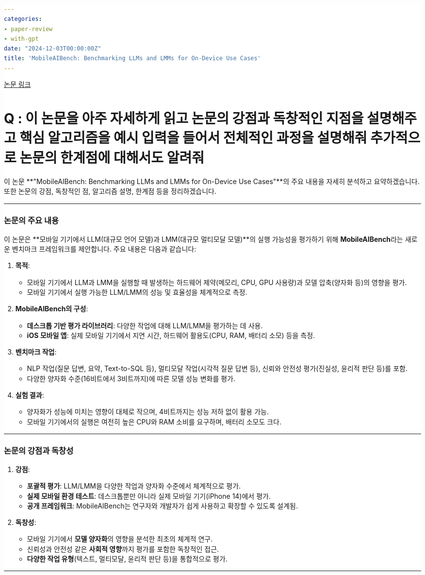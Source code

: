 ```yaml
---
categories:
- paper-review
- with-gpt
date: "2024-12-03T00:00:00Z"
title: 'MobileAIBench: Benchmarking LLMs and LMMs for On-Device Use Cases'
---
```


[논문 링크](https://arxiv.org/abs/2406.10290v1)

# Q : 이 논문을 아주 자세하게 읽고 논문의 강점과 독창적인 지점을 설명해주고 핵심 알고리즘을 예시 입력을 들어서 전체적인 과정을 설명해줘 추가적으로 논문의 한계점에 대해서도 알려줘



이 논문 **"MobileAIBench: Benchmarking LLMs and LMMs for On-Device Use Cases"**의 주요 내용을 자세히 분석하고 요약하겠습니다. 또한 논문의 강점, 독창적인 점, 알고리즘 설명, 한계점 등을 정리하겠습니다.

---

### 논문의 주요 내용

이 논문은 **모바일 기기에서 LLM(대규모 언어 모델)과 LMM(대규모 멀티모달 모델)**의 실행 가능성을 평가하기 위해 **MobileAIBench**라는 새로운 벤치마크 프레임워크를 제안합니다. 주요 내용은 다음과 같습니다:

1. **목적**: 
   - 모바일 기기에서 LLM과 LMM을 실행할 때 발생하는 하드웨어 제약(메모리, CPU, GPU 사용량)과 모델 압축(양자화 등)의 영향을 평가.
   - 모바일 기기에서 실행 가능한 LLM/LMM의 성능 및 효율성을 체계적으로 측정.

2. **MobileAIBench의 구성**:
   - **데스크톱 기반 평가 라이브러리**: 다양한 작업에 대해 LLM/LMM을 평가하는 데 사용.
   - **iOS 모바일 앱**: 실제 모바일 기기에서 지연 시간, 하드웨어 활용도(CPU, RAM, 배터리 소모) 등을 측정.

3. **벤치마크 작업**:
   - NLP 작업(질문 답변, 요약, Text-to-SQL 등), 멀티모달 작업(시각적 질문 답변 등), 신뢰와 안전성 평가(진실성, 윤리적 판단 등)를 포함.
   - 다양한 양자화 수준(16비트에서 3비트까지)에 따른 모델 성능 변화를 평가.

4. **실험 결과**:
   - 양자화가 성능에 미치는 영향이 대체로 작으며, 4비트까지는 성능 저하 없이 활용 가능.
   - 모바일 기기에서의 실행은 여전히 높은 CPU와 RAM 소비를 요구하며, 배터리 소모도 크다.

---

### 논문의 강점과 독창성

1. **강점**:
   - **포괄적 평가**: LLM/LMM을 다양한 작업과 양자화 수준에서 체계적으로 평가.
   - **실제 모바일 환경 테스트**: 데스크톱뿐만 아니라 실제 모바일 기기(iPhone 14)에서 평가.
   - **공개 프레임워크**: MobileAIBench는 연구자와 개발자가 쉽게 사용하고 확장할 수 있도록 설계됨.

2. **독창성**:
   - 모바일 기기에서 **모델 양자화**의 영향을 분석한 최초의 체계적 연구.
   - 신뢰성과 안전성 같은 **사회적 영향**까지 평가를 포함한 독창적인 접근.
   - **다양한 작업 유형**(텍스트, 멀티모달, 윤리적 판단 등)을 통합적으로 평가.

---